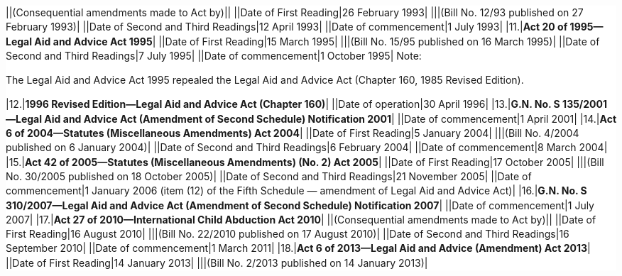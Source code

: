 ||(Consequential amendments made to Act by)||
||Date of First Reading|26 February 1993|
|||(Bill No. 12/93 published on 27 February 1993)|
||Date of Second and Third Readings|12 April 1993|
||Date of commencement|1 July 1993|
|11.|**Act 20 of 1995—Legal Aid and Advice Act 1995**|
||Date of First Reading|15 March 1995|
|||(Bill No. 15/95 published on 16 March 1995)|
||Date of Second and Third Readings|7 July 1995|
||Date of commencement|1 October 1995|
Note:

The Legal Aid and Advice Act 1995 repealed the Legal Aid and Advice Act (Chapter 160, 1985 Revised Edition).

|12.|**1996 Revised Edition—Legal Aid and Advice Act (Chapter 160)**|
||Date of operation|30 April 1996|
|13.|**G.N. No. S 135/2001—Legal Aid and Advice Act (Amendment of Second Schedule) Notification 2001**|
||Date of commencement|1 April 2001|
|14.|**Act 6 of 2004—Statutes (Miscellaneous Amendments) Act 2004**|
||Date of First Reading|5 January 2004|
|||(Bill No. 4/2004 published on 6 January 2004)|
||Date of Second and Third Readings|6 February 2004|
||Date of commencement|8 March 2004|
|15.|**Act 42 of 2005—Statutes (Miscellaneous Amendments) (No. 2) Act 2005**|
||Date of First Reading|17 October 2005|
|||(Bill No. 30/2005 published on 18 October 2005)|
||Date of Second and Third Readings|21 November 2005|
||Date of commencement|1 January 2006 (item (12) of the Fifth Schedule — amendment of Legal Aid and Advice Act)|
|16.|**G.N. No. S 310/2007—Legal Aid and Advice Act (Amendment of Second Schedule) Notification 2007**|
||Date of commencement|1 July 2007|
|17.|**Act 27 of 2010—International Child Abduction Act 2010**|
||(Consequential amendments made to Act by)||
||Date of First Reading|16 August 2010|
|||(Bill No. 22/2010 published on 17 August 2010)|
||Date of Second and Third Readings|16 September 2010|
||Date of commencement|1 March 2011|
|18.|**Act 6 of 2013—Legal Aid and Advice (Amendment) Act 2013**|
||Date of First Reading|14 January 2013|
|||(Bill No. 2/2013 published on 14 January 2013)|
